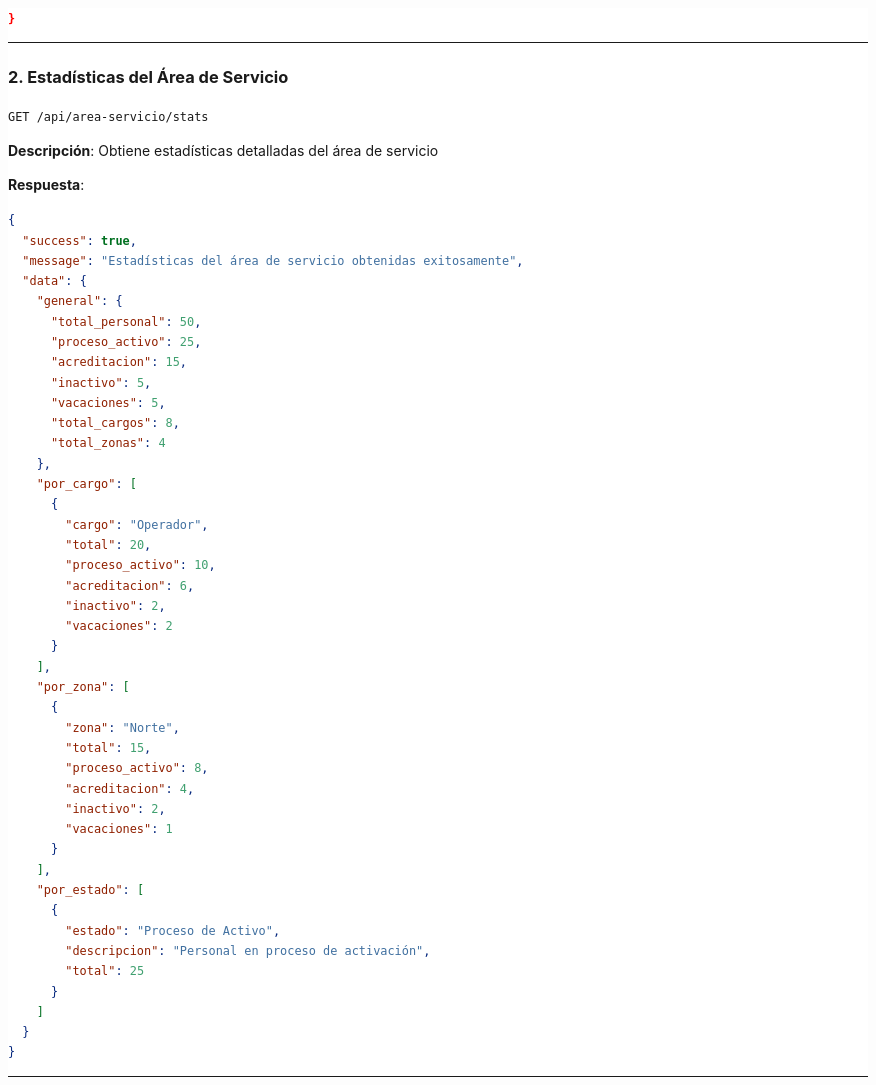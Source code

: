 ```json
}
```

---

### 2. **Estadísticas del Área de Servicio**
```
GET /api/area-servicio/stats
```

**Descripción**: Obtiene estadísticas detalladas del área de servicio

**Respuesta**:
```json
{
  "success": true,
  "message": "Estadísticas del área de servicio obtenidas exitosamente",
  "data": {
    "general": {
      "total_personal": 50,
      "proceso_activo": 25,
      "acreditacion": 15,
      "inactivo": 5,
      "vacaciones": 5,
      "total_cargos": 8,
      "total_zonas": 4
    },
    "por_cargo": [
      {
        "cargo": "Operador",
        "total": 20,
        "proceso_activo": 10,
        "acreditacion": 6,
        "inactivo": 2,
        "vacaciones": 2
      }
    ],
    "por_zona": [
      {
        "zona": "Norte",
        "total": 15,
        "proceso_activo": 8,
        "acreditacion": 4,
        "inactivo": 2,
        "vacaciones": 1
      }
    ],
    "por_estado": [
      {
        "estado": "Proceso de Activo",
        "descripcion": "Personal en proceso de activación",
        "total": 25
      }
    ]
  }
}
```

---